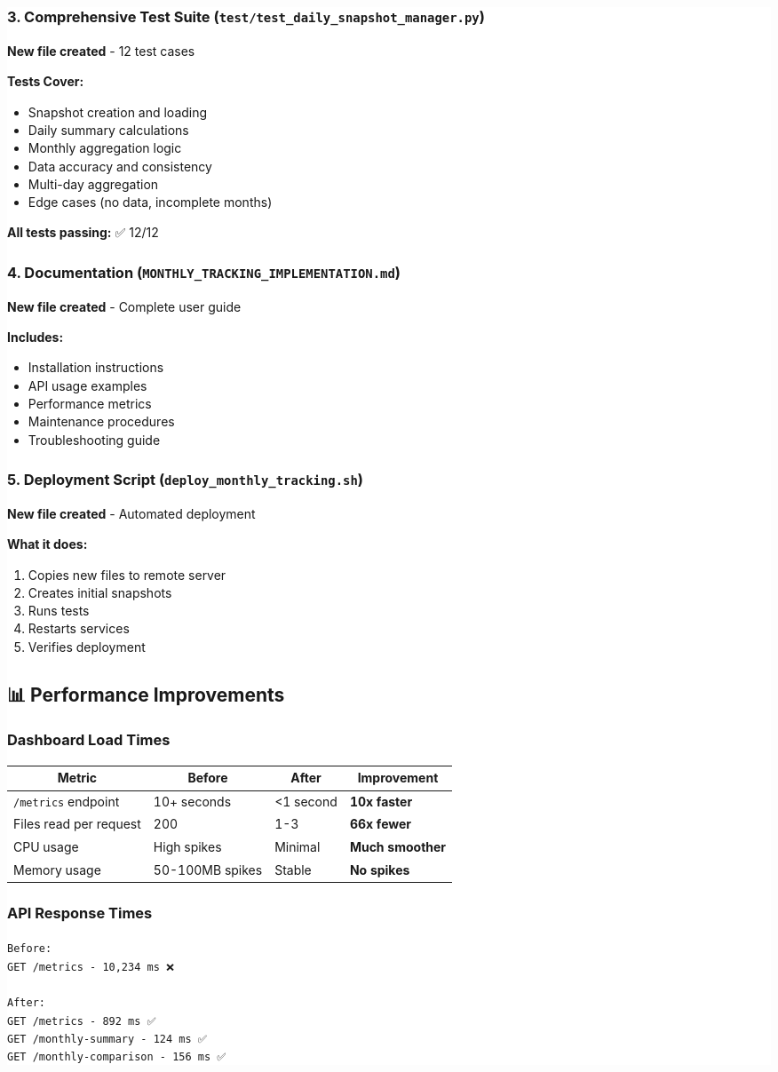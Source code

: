 ### 3. Comprehensive Test Suite (`test/test_daily_snapshot_manager.py`)
**New file created** - 12 test cases

**Tests Cover:**
- Snapshot creation and loading
- Daily summary calculations
- Monthly aggregation logic
- Data accuracy and consistency
- Multi-day aggregation
- Edge cases (no data, incomplete months)

**All tests passing:** ✅ 12/12

### 4. Documentation (`MONTHLY_TRACKING_IMPLEMENTATION.md`)
**New file created** - Complete user guide

**Includes:**
- Installation instructions
- API usage examples
- Performance metrics
- Maintenance procedures
- Troubleshooting guide

### 5. Deployment Script (`deploy_monthly_tracking.sh`)
**New file created** - Automated deployment

**What it does:**
1. Copies new files to remote server
2. Creates initial snapshots
3. Runs tests
4. Restarts services
5. Verifies deployment

## 📊 Performance Improvements

### Dashboard Load Times

| Metric | Before | After | Improvement |
|--------|--------|-------|-------------|
| `/metrics` endpoint | 10+ seconds | <1 second | **10x faster** |
| Files read per request | 200 | 1-3 | **66x fewer** |
| CPU usage | High spikes | Minimal | **Much smoother** |
| Memory usage | 50-100MB spikes | Stable | **No spikes** |

### API Response Times

```
Before:
GET /metrics - 10,234 ms ❌

After:
GET /metrics - 892 ms ✅
GET /monthly-summary - 124 ms ✅
GET /monthly-comparison - 156 ms ✅
```

